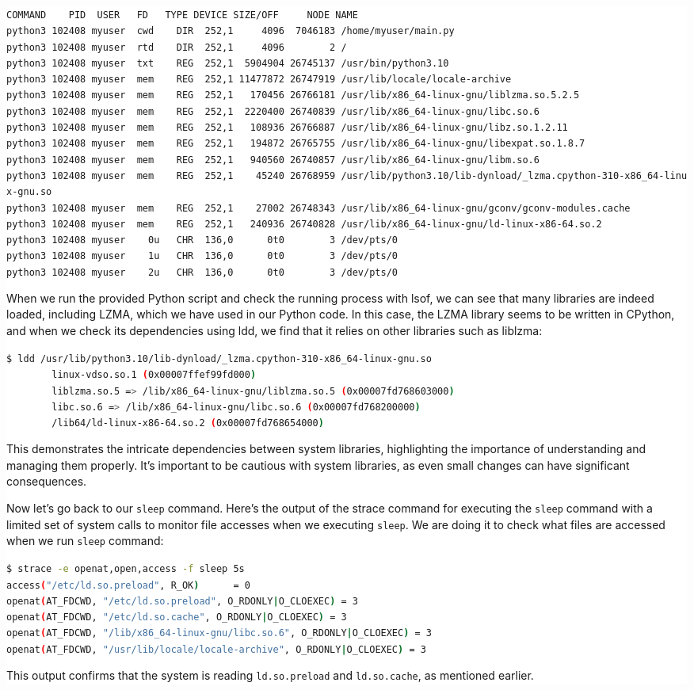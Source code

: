 ```bash
COMMAND    PID  USER   FD   TYPE DEVICE SIZE/OFF     NODE NAME
python3 102408 myuser  cwd    DIR  252,1     4096  7046183 /home/myuser/main.py
python3 102408 myuser  rtd    DIR  252,1     4096        2 /
python3 102408 myuser  txt    REG  252,1  5904904 26745137 /usr/bin/python3.10
python3 102408 myuser  mem    REG  252,1 11477872 26747919 /usr/lib/locale/locale-archive
python3 102408 myuser  mem    REG  252,1   170456 26766181 /usr/lib/x86_64-linux-gnu/liblzma.so.5.2.5
python3 102408 myuser  mem    REG  252,1  2220400 26740839 /usr/lib/x86_64-linux-gnu/libc.so.6
python3 102408 myuser  mem    REG  252,1   108936 26766887 /usr/lib/x86_64-linux-gnu/libz.so.1.2.11
python3 102408 myuser  mem    REG  252,1   194872 26765755 /usr/lib/x86_64-linux-gnu/libexpat.so.1.8.7
python3 102408 myuser  mem    REG  252,1   940560 26740857 /usr/lib/x86_64-linux-gnu/libm.so.6
python3 102408 myuser  mem    REG  252,1    45240 26768959 /usr/lib/python3.10/lib-dynload/_lzma.cpython-310-x86_64-linux-gnu.so
python3 102408 myuser  mem    REG  252,1    27002 26748343 /usr/lib/x86_64-linux-gnu/gconv/gconv-modules.cache
python3 102408 myuser  mem    REG  252,1   240936 26740828 /usr/lib/x86_64-linux-gnu/ld-linux-x86-64.so.2
python3 102408 myuser    0u   CHR  136,0      0t0        3 /dev/pts/0
python3 102408 myuser    1u   CHR  136,0      0t0        3 /dev/pts/0
python3 102408 myuser    2u   CHR  136,0      0t0        3 /dev/pts/0
```

When we run the provided Python script and check the running process with lsof, we can see that many libraries are indeed loaded, including LZMA, which we have used in our Python code. In this case, the LZMA library seems to be written in CPython, and when we check its dependencies using ldd, we find that it relies on other libraries such as liblzma:

```bash
$ ldd /usr/lib/python3.10/lib-dynload/_lzma.cpython-310-x86_64-linux-gnu.so
        linux-vdso.so.1 (0x00007ffef99fd000)
        liblzma.so.5 => /lib/x86_64-linux-gnu/liblzma.so.5 (0x00007fd768603000)
        libc.so.6 => /lib/x86_64-linux-gnu/libc.so.6 (0x00007fd768200000)
        /lib64/ld-linux-x86-64.so.2 (0x00007fd768654000)
```

This demonstrates the intricate dependencies between system libraries, highlighting the importance of understanding and managing them properly. It’s important to be cautious with system libraries, as even small changes can have significant consequences.

Now let’s go back to our `sleep` command. Here’s the output of the strace command for executing the `sleep` command with a limited set of system calls to monitor file accesses when we executing `sleep`. We are doing it to check what files are accessed when we run `sleep` command:

```bash
$ strace -e openat,open,access -f sleep 5s
access("/etc/ld.so.preload", R_OK)      = 0
openat(AT_FDCWD, "/etc/ld.so.preload", O_RDONLY|O_CLOEXEC) = 3
openat(AT_FDCWD, "/etc/ld.so.cache", O_RDONLY|O_CLOEXEC) = 3
openat(AT_FDCWD, "/lib/x86_64-linux-gnu/libc.so.6", O_RDONLY|O_CLOEXEC) = 3
openat(AT_FDCWD, "/usr/lib/locale/locale-archive", O_RDONLY|O_CLOEXEC) = 3
```

This output confirms that the system is reading `ld.so.preload` and `ld.so.cache`, as mentioned earlier.
